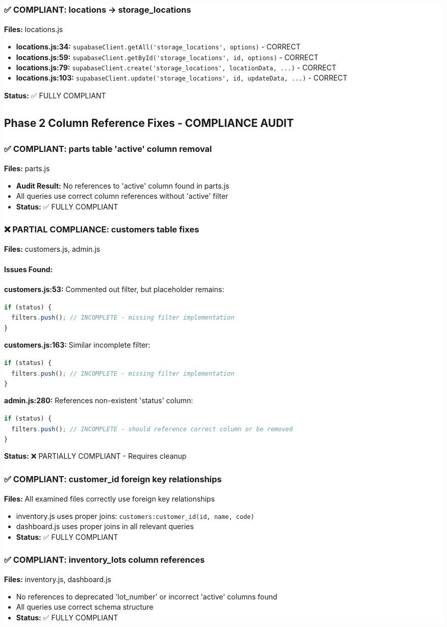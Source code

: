 ### ✅ COMPLIANT: locations → storage_locations
**Files:** locations.js
- **locations.js:34:** `supabaseClient.getAll('storage_locations', options)` - CORRECT
- **locations.js:59:** `supabaseClient.getById('storage_locations', id, options)` - CORRECT
- **locations.js:79:** `supabaseClient.create('storage_locations', locationData, ...)` - CORRECT
- **locations.js:103:** `supabaseClient.update('storage_locations', id, updateData, ...)` - CORRECT

**Status:** ✅ FULLY COMPLIANT

## Phase 2 Column Reference Fixes - COMPLIANCE AUDIT

### ✅ COMPLIANT: parts table 'active' column removal
**Files:** parts.js
- **Audit Result:** No references to 'active' column found in parts.js
- All queries use correct column references without 'active' filter
- **Status:** ✅ FULLY COMPLIANT

### ❌ PARTIAL COMPLIANCE: customers table fixes
**Files:** customers.js, admin.js

#### Issues Found:

**customers.js:53:** Commented out filter, but placeholder remains:
```javascript
if (status) {
  filters.push(); // INCOMPLETE - missing filter implementation
}
```

**customers.js:163:** Similar incomplete filter:
```javascript
if (status) {
  filters.push(); // INCOMPLETE - missing filter implementation  
}
```

**admin.js:280:** References non-existent 'status' column:
```javascript
if (status) {
  filters.push(); // INCOMPLETE - should reference correct column or be removed
}
```

**Status:** ❌ PARTIALLY COMPLIANT - Requires cleanup

### ✅ COMPLIANT: customer_id foreign key relationships
**Files:** All examined files correctly use foreign key relationships
- inventory.js uses proper joins: `customers:customer_id(id, name, code)`
- dashboard.js uses proper joins in all relevant queries
- **Status:** ✅ FULLY COMPLIANT

### ✅ COMPLIANT: inventory_lots column references
**Files:** inventory.js, dashboard.js
- No references to deprecated 'lot_number' or incorrect 'active' columns found
- All queries use correct schema structure
- **Status:** ✅ FULLY COMPLIANT
